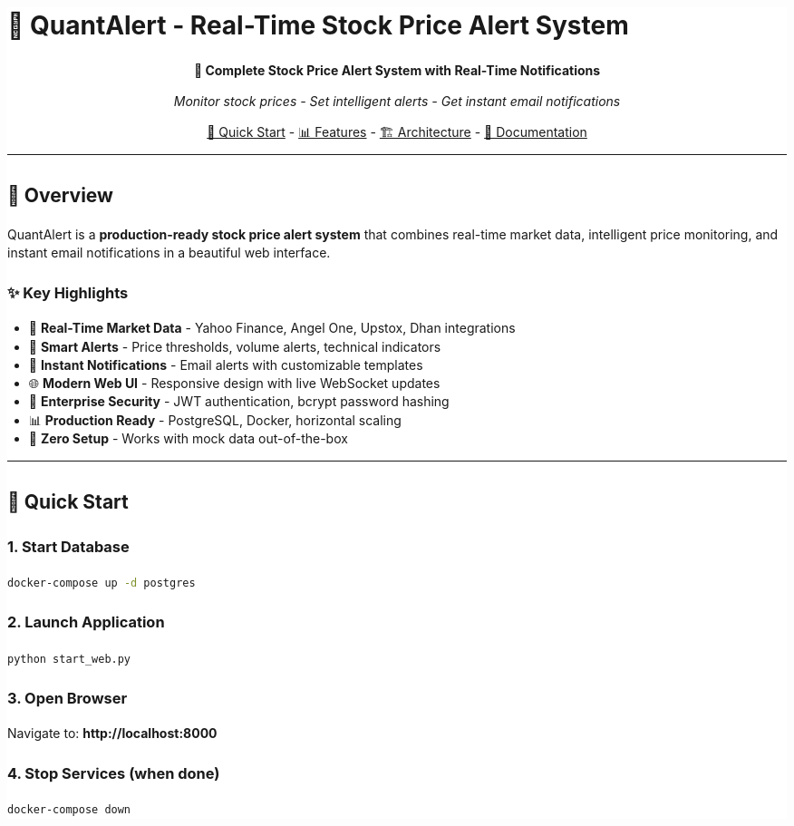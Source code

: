 # 🚀 QuantAlert - Real-Time Stock Price Alert System

<div align="center">







**🎯 Complete Stock Price Alert System with Real-Time Notifications**

*Monitor stock prices -  Set intelligent alerts -  Get instant email notifications*

[🚀 Quick Start](#-quick-start) -  [📊 Features](#-features) -  [🏗️ Architecture](#️-system-architecture) -  [📖 Documentation](#-api-documentation)

</div>

***

## 🌟 Overview

QuantAlert is a **production-ready stock price alert system** that combines real-time market data, intelligent price monitoring, and instant email notifications in a beautiful web interface.

### ✨ Key Highlights

- 🔴 **Real-Time Market Data** - Yahoo Finance, Angel One, Upstox, Dhan integrations
- 🎯 **Smart Alerts** - Price thresholds, volume alerts, technical indicators  
- 📧 **Instant Notifications** - Email alerts with customizable templates
- 🌐 **Modern Web UI** - Responsive design with live WebSocket updates
- 🔐 **Enterprise Security** - JWT authentication, bcrypt password hashing
- 📊 **Production Ready** - PostgreSQL, Docker, horizontal scaling
- 🚀 **Zero Setup** - Works with mock data out-of-the-box

***

## 🚀 Quick Start

### 1. **Start Database**
```bash
docker-compose up -d postgres
```

### 2. **Launch Application**
```bash
python start_web.py
```

### 3. **Open Browser**
Navigate to: **http://localhost:8000**

### 4. **Stop Services** (when done)
```bash
docker-compose down
```
